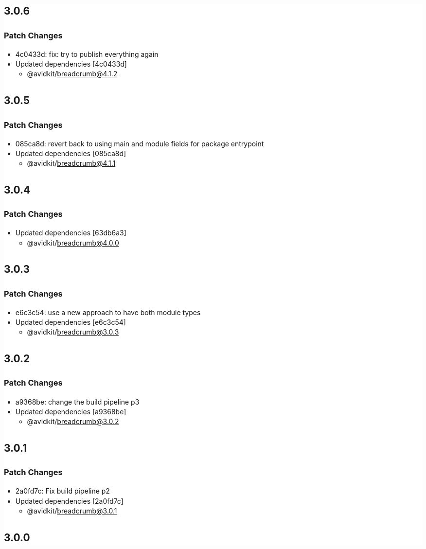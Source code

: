 ## 3.0.6

### Patch Changes

- 4c0433d: fix: try to publish everything again
- Updated dependencies [4c0433d]
  - @avidkit/breadcrumb@4.1.2

## 3.0.5

### Patch Changes

- 085ca8d: revert back to using main and module fields for package entrypoint
- Updated dependencies [085ca8d]
  - @avidkit/breadcrumb@4.1.1

## 3.0.4

### Patch Changes

- Updated dependencies [63db6a3]
  - @avidkit/breadcrumb@4.0.0

## 3.0.3

### Patch Changes

- e6c3c54: use a new approach to have both module types
- Updated dependencies [e6c3c54]
  - @avidkit/breadcrumb@3.0.3

## 3.0.2

### Patch Changes

- a9368be: change the build pipeline p3
- Updated dependencies [a9368be]
  - @avidkit/breadcrumb@3.0.2

## 3.0.1

### Patch Changes

- 2a0fd7c: Fix build pipeline p2
- Updated dependencies [2a0fd7c]
  - @avidkit/breadcrumb@3.0.1

## 3.0.0
